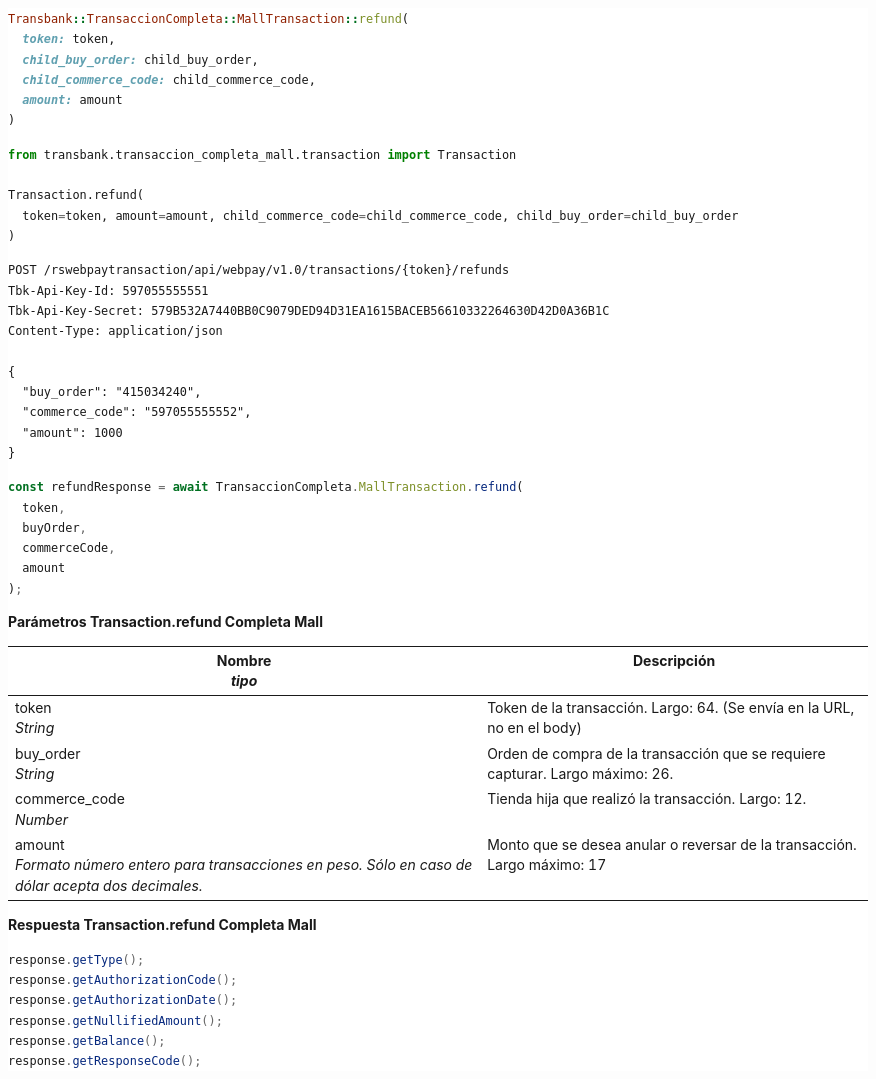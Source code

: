 ```ruby
Transbank::TransaccionCompleta::MallTransaction::refund(
  token: token,
  child_buy_order: child_buy_order,
  child_commerce_code: child_commerce_code,
  amount: amount
)
```

```python
from transbank.transaccion_completa_mall.transaction import Transaction

Transaction.refund(
  token=token, amount=amount, child_commerce_code=child_commerce_code, child_buy_order=child_buy_order
)
```

```http
POST /rswebpaytransaction/api/webpay/v1.0/transactions/{token}/refunds
Tbk-Api-Key-Id: 597055555551
Tbk-Api-Key-Secret: 579B532A7440BB0C9079DED94D31EA1615BACEB56610332264630D42D0A36B1C
Content-Type: application/json

{
  "buy_order": "415034240",
  "commerce_code": "597055555552",
  "amount": 1000
}
```

```javascript
const refundResponse = await TransaccionCompleta.MallTransaction.refund(		
  token,	
  buyOrder,		
  commerceCode,
  amount		
);
```

<strong>Parámetros Transaction.refund Completa Mall</strong>

Nombre  <br> <i> tipo </i> | Descripción
------   | -----------
token  <br> <i> String </i> | Token de la transacción. Largo: 64. (Se envía en la URL, no en el body)
buy_order  <br> <i> String </i> | Orden de compra de la transacción que se requiere capturar. Largo máximo: 26.
commerce_code  <br> <i> Number </i> | Tienda hija que realizó la transacción. Largo: 12.
amount  <br> <i> Formato número entero para transacciones en peso. Sólo en caso de dólar acepta dos decimales. </i> |  Monto que se desea anular o reversar de la transacción. Largo máximo: 17

<strong>Respuesta Transaction.refund Completa Mall</strong>

```java
response.getType();
response.getAuthorizationCode();
response.getAuthorizationDate();
response.getNullifiedAmount();
response.getBalance();
response.getResponseCode();
```
